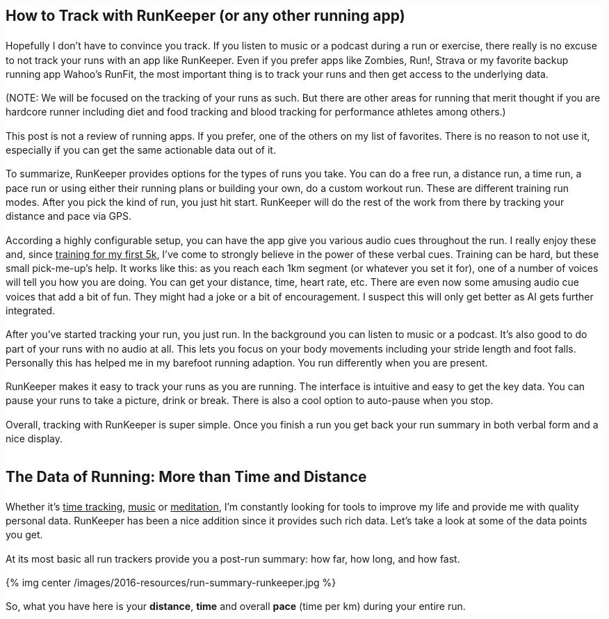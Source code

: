 ## How to Track with RunKeeper (or any other running app)

Hopefully I don’t have to convince you track. If you listen to music or a podcast during a run or exercise, there really is no excuse to not track your runs with an app like RunKeeper. Even if you prefer apps like Zombies, Run!, Strava or my favorite backup running app Wahoo’s RunFit, the most important thing is to track your runs and then get access to the underlying data.

(NOTE: We will be focused on the tracking of your runs as such. But there are other areas for running that merit thought if you are hardcore runner including diet and food tracking and blood tracking for performance athletes among others.)

This post is not a review of running apps. If you prefer, one of the others on my list of favorites. There is no reason to not use it, especially if you can get the same actionable data out of it.

To summarize, RunKeeper provides options for the types of runs you take. You can do a free run, a distance run, a time run, a pace run or using either their running plans or building your own, do a custom workout run. These are  different training run modes. After you pick the kind of run, you just hit start. RunKeeper will do the rest of the work from there by tracking your distance and pace via GPS.

According a highly configurable setup, you can have the app give you various audio cues throughout the run. I really enjoy these and, since [training for my first 5k](http://www.markwk.com/2016/02/how-to-run-a-5k-as-a-beginner.html), I’ve come to strongly believe in the power of these verbal cues. Training can be hard, but these small pick-me-up’s help. It works like this: as you reach each 1km segment (or whatever you set it for), one of a number of voices will tell you how you are doing. You can get your distance, time, heart rate, etc. There are even now some amusing audio cue voices that add a bit of fun. They might had a joke or a bit of encouragement. I suspect this will only get better as AI gets further integrated.

After you’ve started tracking your run, you just run. In the background you can listen to music or a podcast. It’s also good to do part of your runs with no audio at all. This lets you focus on your body movements including your stride length and foot falls. Personally this has helped me in my barefoot running adaption. You run differently when you are present.

RunKeeper makes it easy to track your runs as you are running. The interface is intuitive and easy to get the key data. You can pause your runs to take a picture, drink or break. There is also a cool option to auto-pause when you stop.

Overall, tracking with RunKeeper is super simple. Once you finish a run you get back your run summary in both verbal form and a nice display.

## The Data of Running: More than Time and Distance

Whether it’s [time tracking](http://www.markwk.com/2016/01/a-year-of-time-tracking-2015.html), [music](http://www.markwk.com/2016/09/tracking-music-listening.html) or [meditation](http://www.markwk.com/2016/09/meditation-tracker.html), I’m constantly looking for tools to improve my life and provide me with quality personal data. RunKeeper has been a nice addition since it provides such rich data. Let’s take a look at some of the data points you get.

At its most basic all run trackers provide you a post-run summary: how far, how long, and how fast.

{% img center /images/2016-resources/run-summary-runkeeper.jpg %}

So, what you have here is your **distance**, **time** and overall **pace** (time per km) during your entire run.
